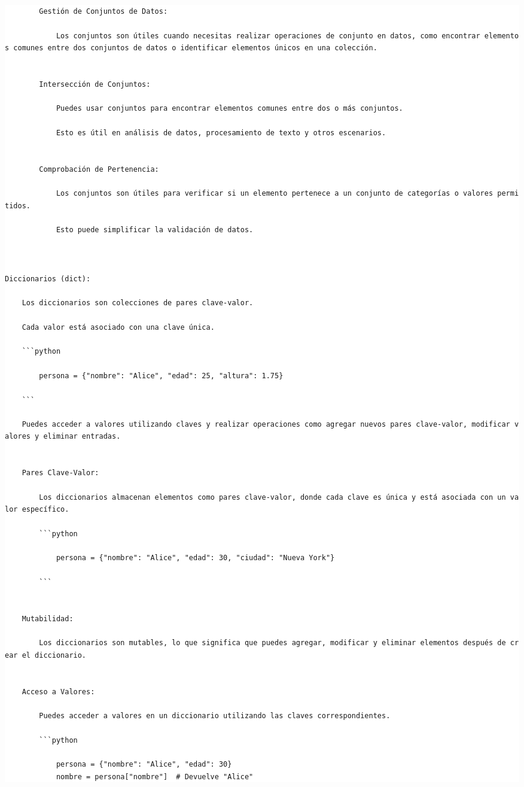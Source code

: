 
            Gestión de Conjuntos de Datos: 

                Los conjuntos son útiles cuando necesitas realizar operaciones de conjunto en datos, como encontrar elementos comunes entre dos conjuntos de datos o identificar elementos únicos en una colección.


            Intersección de Conjuntos: 

                Puedes usar conjuntos para encontrar elementos comunes entre dos o más conjuntos. 

                Esto es útil en análisis de datos, procesamiento de texto y otros escenarios.


            Comprobación de Pertenencia:

                Los conjuntos son útiles para verificar si un elemento pertenece a un conjunto de categorías o valores permitidos. 

                Esto puede simplificar la validación de datos.



	Diccionarios (dict):
		
		Los diccionarios son colecciones de pares clave-valor. 

		Cada valor está asociado con una clave única.

		```python

			persona = {"nombre": "Alice", "edad": 25, "altura": 1.75}

		```

		Puedes acceder a valores utilizando claves y realizar operaciones como agregar nuevos pares clave-valor, modificar valores y eliminar entradas.


		Pares Clave-Valor: 

			Los diccionarios almacenan elementos como pares clave-valor, donde cada clave es única y está asociada con un valor específico.

			```python

				persona = {"nombre": "Alice", "edad": 30, "ciudad": "Nueva York"}

			```


		Mutabilidad: 

			Los diccionarios son mutables, lo que significa que puedes agregar, modificar y eliminar elementos después de crear el diccionario.


		Acceso a Valores: 

			Puedes acceder a valores en un diccionario utilizando las claves correspondientes.

			```python

				persona = {"nombre": "Alice", "edad": 30}
				nombre = persona["nombre"]  # Devuelve "Alice"

